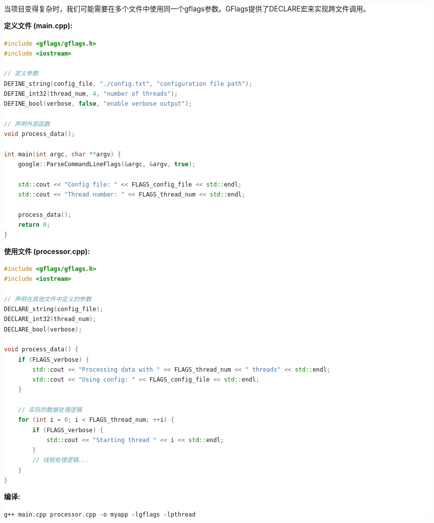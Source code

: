 当项目变得复杂时，我们可能需要在多个文件中使用同一个gflags参数。GFlags提供了DECLARE宏来实现跨文件调用。

**定义文件 (main.cpp):**
```c++
#include <gflags/gflags.h>
#include <iostream>

// 定义参数
DEFINE_string(config_file, "./config.txt", "configuration file path");
DEFINE_int32(thread_num, 4, "number of threads");
DEFINE_bool(verbose, false, "enable verbose output");

// 声明外部函数
void process_data();

int main(int argc, char **argv) {
    google::ParseCommandLineFlags(&argc, &argv, true);
    
    std::cout << "Config file: " << FLAGS_config_file << std::endl;
    std::cout << "Thread number: " << FLAGS_thread_num << std::endl;
    
    process_data();
    return 0;
}
```

**使用文件 (processor.cpp):**
```c++
#include <gflags/gflags.h>
#include <iostream>

// 声明在其他文件中定义的参数
DECLARE_string(config_file);
DECLARE_int32(thread_num);
DECLARE_bool(verbose);

void process_data() {
    if (FLAGS_verbose) {
        std::cout << "Processing data with " << FLAGS_thread_num << " threads" << std::endl;
        std::cout << "Using config: " << FLAGS_config_file << std::endl;
    }
    
    // 实际的数据处理逻辑
    for (int i = 0; i < FLAGS_thread_num; ++i) {
        if (FLAGS_verbose) {
            std::cout << "Starting thread " << i << std::endl;
        }
        // 线程处理逻辑...
    }
}
```

**编译:**
```shell
g++ main.cpp processor.cpp -o myapp -lgflags -lpthread
```
